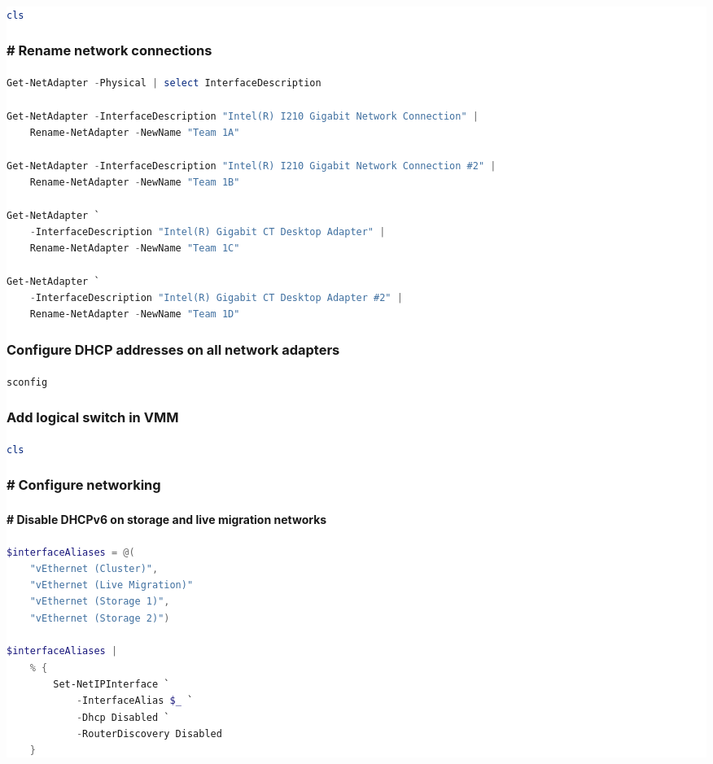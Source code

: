 ```PowerShell
cls
```

### # Rename network connections

```PowerShell
Get-NetAdapter -Physical | select InterfaceDescription

Get-NetAdapter -InterfaceDescription "Intel(R) I210 Gigabit Network Connection" |
    Rename-NetAdapter -NewName "Team 1A"

Get-NetAdapter -InterfaceDescription "Intel(R) I210 Gigabit Network Connection #2" |
    Rename-NetAdapter -NewName "Team 1B"

Get-NetAdapter `
    -InterfaceDescription "Intel(R) Gigabit CT Desktop Adapter" |
    Rename-NetAdapter -NewName "Team 1C"

Get-NetAdapter `
    -InterfaceDescription "Intel(R) Gigabit CT Desktop Adapter #2" |
    Rename-NetAdapter -NewName "Team 1D"
```

### Configure DHCP addresses on all network adapters

```Console
sconfig
```

### Add logical switch in VMM

```PowerShell
cls
```

### # Configure networking

#### # Disable DHCPv6 on storage and live migration networks

```PowerShell
$interfaceAliases = @(
    "vEthernet (Cluster)",
    "vEthernet (Live Migration)"
    "vEthernet (Storage 1)",
    "vEthernet (Storage 2)")

$interfaceAliases |
    % {
        Set-NetIPInterface `
            -InterfaceAlias $_ `
            -Dhcp Disabled `
            -RouterDiscovery Disabled
    }
```
